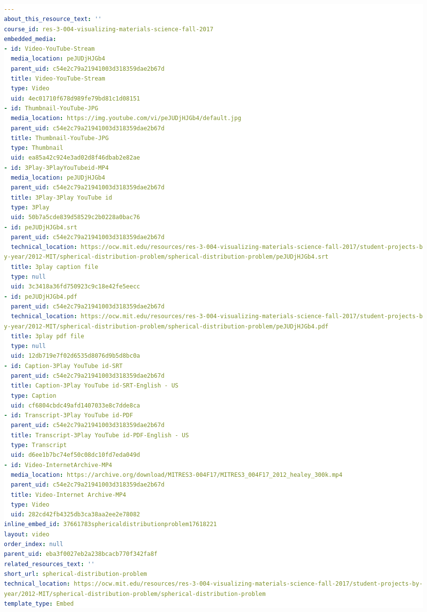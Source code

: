 ```yaml
---
about_this_resource_text: ''
course_id: res-3-004-visualizing-materials-science-fall-2017
embedded_media:
- id: Video-YouTube-Stream
  media_location: peJUDjHJGb4
  parent_uid: c54e2c79a21941003d318359dae2b67d
  title: Video-YouTube-Stream
  type: Video
  uid: 4ec01710f678d989fe79bd81c1d08151
- id: Thumbnail-YouTube-JPG
  media_location: https://img.youtube.com/vi/peJUDjHJGb4/default.jpg
  parent_uid: c54e2c79a21941003d318359dae2b67d
  title: Thumbnail-YouTube-JPG
  type: Thumbnail
  uid: ea85a42c924e3ad02d8f46dbab2e82ae
- id: 3Play-3PlayYouTubeid-MP4
  media_location: peJUDjHJGb4
  parent_uid: c54e2c79a21941003d318359dae2b67d
  title: 3Play-3Play YouTube id
  type: 3Play
  uid: 50b7a5cde839d58529c2b0228a0bac76
- id: peJUDjHJGb4.srt
  parent_uid: c54e2c79a21941003d318359dae2b67d
  technical_location: https://ocw.mit.edu/resources/res-3-004-visualizing-materials-science-fall-2017/student-projects-by-year/2012-MIT/spherical-distribution-problem/spherical-distribution-problem/peJUDjHJGb4.srt
  title: 3play caption file
  type: null
  uid: 3c3418a36fd750923c9c18e42fe5eecc
- id: peJUDjHJGb4.pdf
  parent_uid: c54e2c79a21941003d318359dae2b67d
  technical_location: https://ocw.mit.edu/resources/res-3-004-visualizing-materials-science-fall-2017/student-projects-by-year/2012-MIT/spherical-distribution-problem/spherical-distribution-problem/peJUDjHJGb4.pdf
  title: 3play pdf file
  type: null
  uid: 12db719e7f02d6535d8076d9b5d8bc0a
- id: Caption-3Play YouTube id-SRT
  parent_uid: c54e2c79a21941003d318359dae2b67d
  title: Caption-3Play YouTube id-SRT-English - US
  type: Caption
  uid: cf6804cbdc49afd1407033e8c7dde8ca
- id: Transcript-3Play YouTube id-PDF
  parent_uid: c54e2c79a21941003d318359dae2b67d
  title: Transcript-3Play YouTube id-PDF-English - US
  type: Transcript
  uid: d6ee1b7bc74ef50c08dc10fd7eda049d
- id: Video-InternetArchive-MP4
  media_location: https://archive.org/download/MITRES3-004F17/MITRES3_004F17_2012_healey_300k.mp4
  parent_uid: c54e2c79a21941003d318359dae2b67d
  title: Video-Internet Archive-MP4
  type: Video
  uid: 282cd42fb4325db3ca38aa2ee2e78082
inline_embed_id: 37661783sphericaldistributionproblem17618221
layout: video
order_index: null
parent_uid: eba3f0027eb2a238bcacb770f342fa8f
related_resources_text: ''
short_url: spherical-distribution-problem
technical_location: https://ocw.mit.edu/resources/res-3-004-visualizing-materials-science-fall-2017/student-projects-by-year/2012-MIT/spherical-distribution-problem/spherical-distribution-problem
template_type: Embed
```